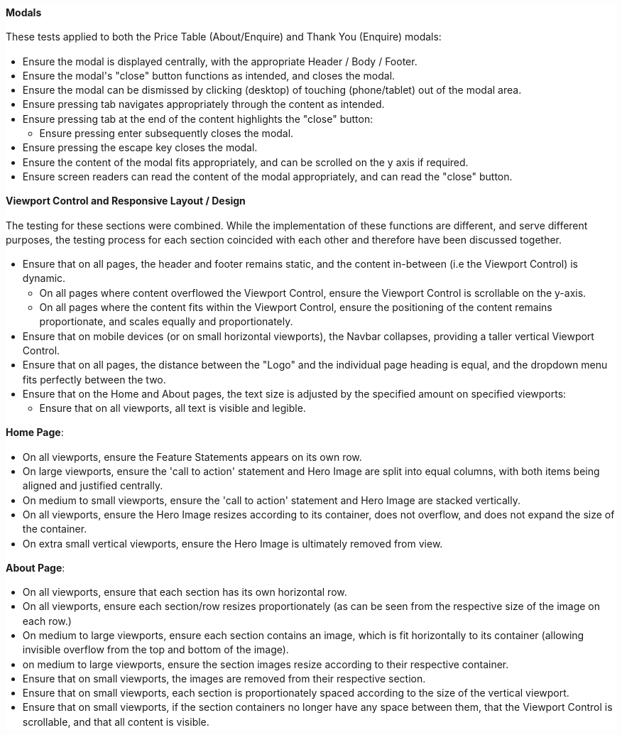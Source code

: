 **Modals**

These tests applied to both the Price Table (About/Enquire) and Thank You (Enquire) modals:

* Ensure the modal is displayed centrally, with the appropriate Header / Body / Footer.
* Ensure the modal's "close" button functions as intended, and closes the modal.
* Ensure the modal can be dismissed by clicking (desktop) of touching (phone/tablet) out of the modal area.
* Ensure pressing tab navigates appropriately through the content as intended.
* Ensure pressing tab at the end of the content highlights the "close" button:
    * Ensure pressing enter subsequently closes the modal.
* Ensure pressing the escape key closes the modal.
* Ensure the content of the modal fits appropriately, and can be scrolled on the y axis if required.
* Ensure screen readers can read the content of the modal appropriately, and can read the "close" button.

**Viewport Control and Responsive Layout / Design**

The testing for these sections were combined. While the implementation of these functions are different, and serve different purposes, the testing process for each section coincided with each other and therefore
have been discussed together.

* Ensure that on all pages, the header and footer remains static, and the content in-between (i.e the Viewport Control) is dynamic.
    * On all pages where content overflowed the Viewport Control, ensure the Viewport Control is scrollable on the y-axis.
    * On all pages where the content fits within the Viewport Control, ensure the positioning of the content remains proportionate, and scales equally and proportionately.
* Ensure that on mobile devices (or on small horizontal viewports), the Navbar collapses, providing a taller vertical Viewport Control. 
* Ensure that on all pages, the distance between the "Logo" and the individual page heading is equal, and the dropdown menu fits perfectly between the two. 
* Ensure that on the Home and About pages, the text size is adjusted by the specified amount on specified viewports:
    * Ensure that on all viewports, all text is visible and legible. 

**Home Page**:
* On all viewports, ensure the Feature Statements appears on its own row.
* On large viewports, ensure the 'call to action' statement and Hero Image are split into equal columns, with both items being aligned and justified centrally.
* On medium to small viewports, ensure the 'call to action' statement and Hero Image are stacked vertically.
* On all viewports, ensure the Hero Image resizes according to its container, does not overflow, and does not expand the size of the container. 
* On extra small vertical viewports, ensure the Hero Image is ultimately removed from view.

**About Page**:
* On all viewports, ensure that each section has its own horizontal row.
* On all viewports, ensure each section/row resizes proportionately (as can be seen from the respective size of the image on each row.)
* On medium to large viewports, ensure each section contains an image, which is fit horizontally to its container (allowing invisible overflow from the top and bottom of the image).
* on medium to large viewports, ensure the section images resize according to their respective container.
* Ensure that on small viewports, the images are removed from their respective section.
* Ensure that on small viewports, each section is proportionately spaced according to the size of the vertical viewport. 
* Ensure that on small viewports, if the section containers no longer have any space between them, that the Viewport Control is scrollable, and that all content is visible.   
